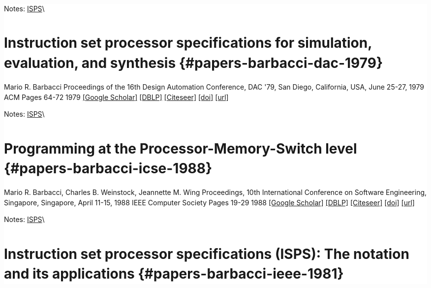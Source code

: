 Notes: 
[ISPS](#ISPS)\



[ISPS]: #notes-isps
# Instruction set processor specifications for simulation, evaluation, and synthesis {#papers-barbacci-dac-1979}


Mario R. Barbacci
Proceedings of the 16th Design Automation Conference, DAC '79, San Diego, California, USA, June 25-27, 1979
ACM
Pages 64-72
1979
[[Google Scholar]](https://scholar.google.com/scholar?q=Instruction%20set%20processor%20specifications%20for%20simulation%2C%20evaluation%2C%20and%20synthesis)
[[DBLP]](https://dblp.org/search?q=Instruction%20set%20processor%20specifications%20for%20simulation%2C%20evaluation%2C%20and%20synthesis)
[[Citeseer]](https://citeseer.ist.psu.edu/search?q=Instruction%20set%20processor%20specifications%20for%20simulation%2C%20evaluation%2C%20and%20synthesis)
[[doi]](https://doi.org/10.1109/DAC.1979.1600090)
[[url]](http://dl.acm.org/citation.cfm?id=811693)

Notes: 
[ISPS](#ISPS)\



[ISPS]: #notes-isps
# Programming at the Processor-Memory-Switch level {#papers-barbacci-icse-1988}


Mario R. Barbacci, Charles B. Weinstock, Jeannette M. Wing
Proceedings, 10th International Conference on Software Engineering, Singapore, Singapore, April 11-15, 1988
IEEE Computer Society
Pages 19-29
1988
[[Google Scholar]](https://scholar.google.com/scholar?q=Programming%20at%20the%20Processor-Memory-Switch%20level)
[[DBLP]](https://dblp.org/search?q=Programming%20at%20the%20Processor-Memory-Switch%20level)
[[Citeseer]](https://citeseer.ist.psu.edu/search?q=Programming%20at%20the%20Processor-Memory-Switch%20level)
[[doi]](https://doi.org/10.1109/ICSE.1988.93684)
[[url]](http://dl.acm.org/citation.cfm?id=55826)

Notes: 
[ISPS](#ISPS)\



[ISPS]: #notes-isps
# Instruction set processor specifications (ISPS): The notation and its applications {#papers-barbacci-ieee-1981}


[CPU verification]: #notes-cpu-verification
[CPU verification]: #notes-cpu-verification
[CPU verification]: #notes-cpu-verification
[Weak memory]: #notes-weak-memory
[information flow]: #notes-information-flow
[self composition]: #notes-self-composition
[Boogie verifier]: #notes-boogie-verifier
[SMACK verifier]: #notes-smack-verifier
[barnett:fmco:2005]: #papers-barnett-fmco-2005
[rakamaric:cav:2014]: #papers-rakamaric-cav-2014
[remote procedure call]: #notes-remote-procedure-call
[survey]: #notes-survey
[Arm architecture]: #notes-arm-architecture
[ISA specification]: #notes-isa-specification
[instruction set architecture]: #notes-instruction-set-architecture
[dependent type]: #notes-dependent-type
[SAIL language]: #notes-sail-language
[Arm architecture]: #notes-arm-architecture
[RISCV architecture]: #notes-riscv-architecture
[CHERI architecture]: #notes-cheri-architecture
[MIPS architecture]: #notes-mips-architecture
[ISA specification]: #notes-isa-specification
[instruction set architecture]: #notes-instruction-set-architecture
[dependent type]: #notes-dependent-type
[ASL]: #notes-asl
[SAIL language]: #notes-sail-language
[Arm architecture]: #notes-arm-architecture
[RISCV architecture]: #notes-riscv-architecture
[cheri-architecture]: #notes-cheri-architecture
[mips-architecture]: #notes-mips-architecture
[ISA specification]: #notes-isa-specification
[instruction set architecture]: #notes-instruction-set-architecture
[dependent type]: #notes-dependent-type
[SAIL language]: #notes-sail-language
[vector architecture]: #notes-vector-architecture
[instruction set architecture]: #notes-instruction-set-architecture
[microarchitecture]: #notes-microarchitecture
[permission logic]: #notes-permission-logic
[Rust language]: #notes-rust-language
[viper-verifier]: #notes-viper-verifier
[permission accounting]: #notes-permission-accounting
[cactus-plot]: #notes-cactus-plot
[ohearn:cacm:2019]: #papers-ohearn-cacm-2019
[muller:vmcai:2016]: #papers-muller-vmcai-2016
[jacobs:nfm:2011]: #papers-jacobs-nfm-2011
[symbolic execution]: #notes-symbolic-execution
[BAP tool]: #notes-bap-tool
[PIN tool]: #notes-pin-tool
[Z3 solver]: #notes-z3-solver
[fuzz testing]: #notes-fuzz-testing
[test generation]: #notes-test-generation
[Rust language]: #notes-rust-language
[symbolic execution]: #notes-symbolic-execution
[KLEE verifier]: #notes-klee-verifier
[survey]: #notes-survey
[symbolic execution]: #notes-symbolic-execution
[CEGAR]: #notes-cegar
[model checking]: #notes-model-checking
[henzinger:spin:2003]: #papers-henzinger-spin-2003
[superoptimizer]: #notes-superoptimizer
[ISA specification]: #notes-isa-specification
[ISA specification]: #notes-isa-specification
[superoptimizer]: #notes-superoptimizer
[Boogie verifier]: #notes-boogie-verifier
[Corral verifier]: #notes-corral-verifier
[intermediate verification language]: #notes-intermediate-verification-language
[Rust language]: #notes-rust-language
[SMACK verifier]: #notes-smack-verifier
[LLVM compiler]: #notes-llvm-compiler
[rakamaric:cav:2014]: #papers-rakamaric-cav-2014
[barnett:fmco:2005]: #papers-barnett-fmco-2005
[lal:fse:2014]: #papers-lal-fse-2014
[demoura:tacas:2008]: #papers-demoura-tacas-2008
[ISA specification]: #notes-isa-specification
[bell:afips:1970]: #papers-bell-afips-1970
[ISA specification]: #notes-isa-specification
[instruction set architecture]: #notes-instruction-set-architecture
[bell:afips:1970]: #papers-bell-afips-1970
[spec-sharp-project]: #notes-spec-sharp-project
[Boogie verifier]: #notes-boogie-verifier
[contract driven development]: #notes-contract-driven-development
[barnett:cassis:2004]: #papers-barnett-cassis-2004
[chatterjee:tacas:2007]: #papers-chatterjee-tacas-2007
[fahndrich:foveoos:2010]: #papers-fahndrich-foveoos-2010
[logozzo:vmcai:2011]: #papers-logozzo-vmcai-2011
[barnett:fmco:2005]: #papers-barnett-fmco-2005
[leino:tacas:2010]: #papers-leino-tacas-2010
[demoura:tacas:2008]: #papers-demoura-tacas-2008
[spec-sharp-project]: #notes-spec-sharp-project
[Boogie verifier]: #notes-boogie-verifier
[Z3 solver]: #notes-z3-solver
[intermediate verification language]: #notes-intermediate-verification-language
[verification condition generator]: #notes-verification-condition-generator
[spec-sharp-project]: #notes-spec-sharp-project
[modular verification]: #notes-modular-verification
[contract driven development]: #notes-contract-driven-development
[SMACK verifier]: #notes-smack-verifier
[Corral verifier]: #notes-corral-verifier
[abstract interpretation]: #notes-abstract-interpretation
[rakamaric:cav:2014]: #papers-rakamaric-cav-2014
[cohen:cav:2010]: #papers-cohen-cav-2010
[leinenbach:fm:2009]: #papers-leinenbach-fm-2009
[barnett:cassis:2004]: #papers-barnett-cassis-2004
[filliatre:fem:2004]: #papers-filliatre-fem-2004
[spec-sharp-project]: #notes-spec-sharp-project
[survey]: #notes-survey
[SMT solver]: #notes-smt-solver
[CVC4 solver]: #notes-cvc4-solver
[SMT solver]: #notes-smt-solver
[SMT solver]: #notes-smt-solver
[stump:fmsd:2013]: #papers-stump-fmsd-2013
[brummayer:sat:2010]: #papers-brummayer-sat-2010
[mansur:arxiv:2020]: #papers-mansur-arxiv-2020
[SMT solver]: #notes-smt-solver
[information flow]: #notes-information-flow
[self composition]: #notes-self-composition
[information flow]: #notes-information-flow
[self-composition]: #notes-self-composition
[information flow]: #notes-information-flow
[self composition]: #notes-self-composition
[instruction set architecture]: #notes-instruction-set-architecture
[microarchitecture]: #notes-microarchitecture
[security]: #notes-security
[side channel]: #notes-side-channel
[Coq theorem prover]: #notes-coq-theorem-prover
[NOVA hypervisor]: #notes-nova-hypervisor
[ISA specification]: #notes-isa-specification
[instruction set architecture]: #notes-instruction-set-architecture
[barbacci:ieee:1981]: #papers-barbacci-ieee-1981
[barbacci:cmu:1972]: #papers-barbacci-cmu-1972
[microarchitecture]: #notes-microarchitecture
[ISA specification]: #notes-isa-specification
[instruction set architecture]: #notes-instruction-set-architecture
[bell:afips:1970]: #papers-bell-afips-1970
[barbacci:cmu:1972]: #papers-barbacci-cmu-1972
[barbacci:ieee:1981]: #papers-barbacci-ieee-1981
[survey]: #notes-survey
[bell:cacm:2008]: #papers-bell-cacm-2008
[permission logic]: #notes-permission-logic
[separation logic]: #notes-separation-logic
[smallfoot verifier]: #notes-smallfoot-verifier
[symbolic execution]: #notes-symbolic-execution
[berdine:fmco:2005]: #papers-berdine-fmco-2005
[separation logic]: #notes-separation-logic
[permission logic]: #notes-permission-logic
[smallfoot verifier]: #notes-smallfoot-verifier
[symbolic execution]: #notes-symbolic-execution
[VeriFast verifier]: #notes-verifast-verifier
[berdine:aplas:2005]: #papers-berdine-aplas-2005
[jacobs:nfm:2011]: #papers-jacobs-nfm-2011
[parkinson:popl:2005]: #papers-parkinson-popl-2005
[bornat:popl:2005]: #papers-bornat-popl-2005
[distributed shared memory]: #notes-distributed-shared-memory
[CPU verification]: #notes-cpu-verification
[Test competition]: #notes-test-competition
[KLEE verifier]: #notes-klee-verifier
[Fuzz testing]: #notes-fuzz-testing
[FQL]: #notes-fql
[beyer:hvc:2017]: #papers-beyer-hvc-2017
[model checking]: #notes-model-checking
[SV competition]: #notes-sv-competition
[extended static checking]: #notes-extended-static-checking
[CPAchecker verifier]: #notes-cpachecker-verifier
[beyer:ijsttt:2007]: #papers-beyer-ijsttt-2007
[FQL]: #notes-fql
[Fuzz testing]: #notes-fuzz-testing
[Test Competition]: #notes-test-competition
[SV Competition]: #notes-sv-competition
[KLEE Verifier]: #notes-klee-verifier
[CBMC Verifier]: #notes-cbmc-verifier
[holzer:cav:2008]: #papers-holzer-cav-2008
[holzer:hvc:2010]: #papers-holzer-hvc-2010
[cadar:cacm:2013]: #papers-cadar-cacm-2013
[ISA specification]: #notes-isa-specification
[CPU verification]: #notes-cpu-verification
[PVS theorem prover]: #notes-pvs-theorem-prover
[SV competition]: #notes-sv-competition
[extended static checking]: #notes-extended-static-checking
[model checking]: #notes-model-checking
[BLAST verifier]: #notes-blast-verifier
[beyer:sas:2004]: #papers-beyer-sas-2004
[model checking]: #notes-model-checking
[BLAST verifier]: #notes-blast-verifier
[beyer:ijsttt:2007]: #papers-beyer-ijsttt-2007
[model checking]: #notes-model-checking
[bounded model checking]: #notes-bounded-model-checking
[bounded verification]: #notes-bounded-verification
[pipeline parallelism]: #notes-pipeline-parallelism
[decoupling]: #notes-decoupling
[microarchitecture]: #notes-microarchitecture